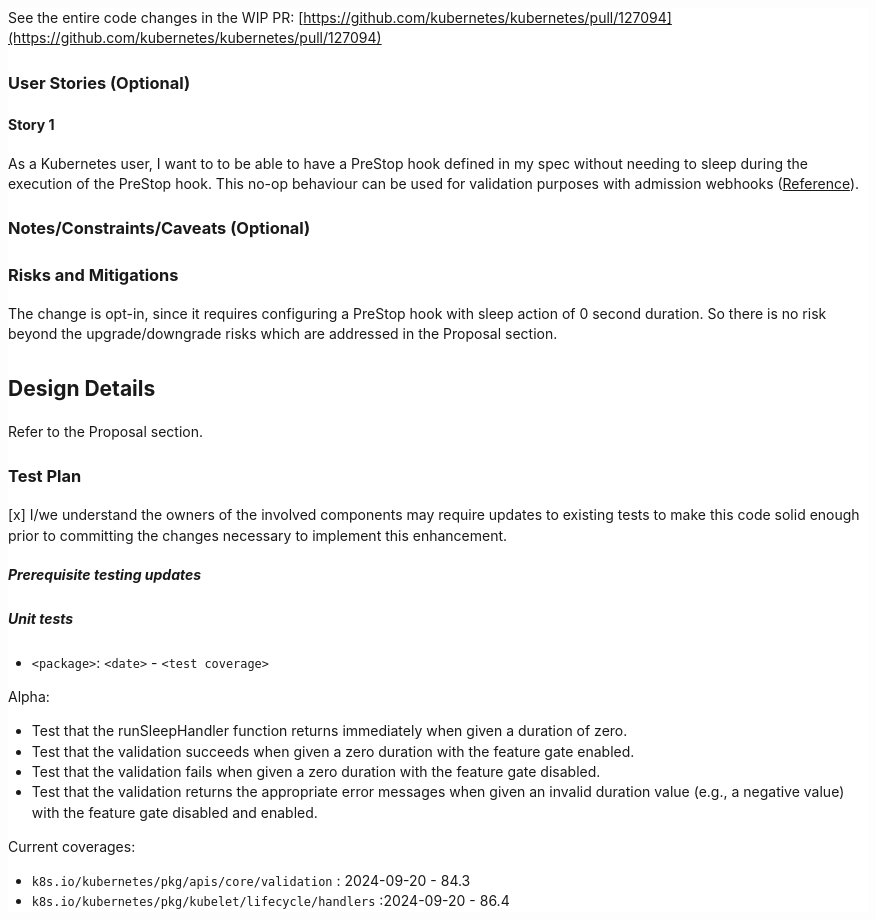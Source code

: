 See the entire code changes in the WIP PR: [https://github.com/kubernetes/kubernetes/pull/127094](https://github.com/kubernetes/kubernetes/pull/127094)

### User Stories (Optional)

#### Story 1

As a Kubernetes user, I want to to be able to have a PreStop hook defined in my spec without needing to sleep during the execution of the PreStop hook. This no-op behaviour can be used for validation purposes with admission webhooks ([Reference](https://github.com/kubernetes/enhancements/issues/3960#issuecomment-2208556397)).

### Notes/Constraints/Caveats (Optional)



### Risks and Mitigations

The change is opt-in, since it requires configuring a PreStop hook with sleep action of 0 second duration. So there is no risk beyond the upgrade/downgrade risks which are addressed in the Proposal section.

## Design Details

Refer to the Proposal section.

### Test Plan



[x] I/we understand the owners of the involved components may require updates to
existing tests to make this code solid enough prior to committing the changes necessary
to implement this enhancement.

##### Prerequisite testing updates



##### Unit tests





- `<package>`: `<date>` - `<test coverage>`

Alpha:

- Test that the runSleepHandler function returns immediately when given a duration of zero.
- Test that the validation succeeds when given a zero duration with the feature gate enabled.
- Test that the validation fails when given a zero duration with the feature gate disabled.
- Test that the validation returns the appropriate error messages when given an invalid duration value (e.g., a negative value) with the feature gate disabled and enabled.

Current coverages:

- `k8s.io/kubernetes/pkg/apis/core/validation` : 2024-09-20 - 84.3 
- `k8s.io/kubernetes/pkg/kubelet/lifecycle/handlers` :2024-09-20 - 86.4


[kubernetes.io]: https://kubernetes.io/
[kubernetes/enhancements]: https://git.k8s.io/enhancements
[kubernetes/kubernetes]: https://git.k8s.io/kubernetes
[kubernetes/website]: https://git.k8s.io/website
